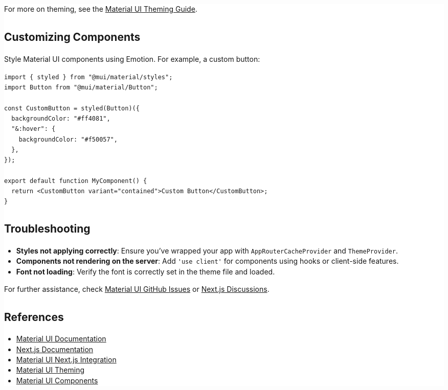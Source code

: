 
For more on theming, see the [Material UI Theming Guide](https://mui.com/material-ui/customization/theming/).

## Customizing Components

Style Material UI components using Emotion. For example, a custom button:

```tsx
import { styled } from "@mui/material/styles";
import Button from "@mui/material/Button";

const CustomButton = styled(Button)({
  backgroundColor: "#ff4081",
  "&:hover": {
    backgroundColor: "#f50057",
  },
});

export default function MyComponent() {
  return <CustomButton variant="contained">Custom Button</CustomButton>;
}
```

## Troubleshooting

- **Styles not applying correctly**: Ensure you’ve wrapped your app with `AppRouterCacheProvider` and `ThemeProvider`.
- **Components not rendering on the server**: Add `'use client'` for components using hooks or client-side features.
- **Font not loading**: Verify the font is correctly set in the theme file and loaded.

For further assistance, check [Material UI GitHub Issues](https://github.com/mui/material-ui/issues) or [Next.js Discussions](https://github.com/vercel/next.js/discussions).

## References

- [Material UI Documentation](https://mui.com/material-ui/)
- [Next.js Documentation](https://nextjs.org/docs)
- [Material UI Next.js Integration](https://mui.com/material-ui/integrations/nextjs/)
- [Material UI Theming](https://mui.com/material-ui/customization/theming/)
- [Material UI Components](https://mui.com/material-ui/all-components/)
